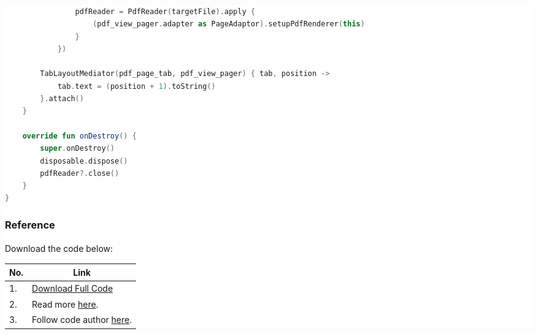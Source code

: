 ```kotlin
                pdfReader = PdfReader(targetFile).apply {
                    (pdf_view_pager.adapter as PageAdaptor).setupPdfRenderer(this)
                }
            })

        TabLayoutMediator(pdf_page_tab, pdf_view_pager) { tab, position ->
            tab.text = (position + 1).toString()
        }.attach()
    }

    override fun onDestroy() {
        super.onDestroy()
        disposable.dispose()
        pdfReader?.close()
    }
}


```

### Reference

Download the code below:

|No.|Link|
|--|---|
|1.|[Download Full Code](https://github.com/elye/demo_android_pdf_reader_viewpager2/archive/refs/heads/master.zip)|
|2.|Read more [here](https://github.com/elye/demo_android_pdf_reader_viewpager2).|
|3.|Follow code author [here](https://github.com/elye).|
